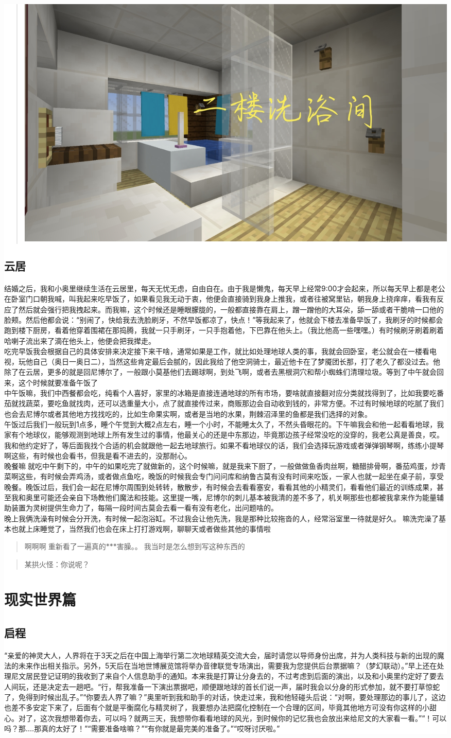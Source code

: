 > <img src="https://raw.githubusercontent.com/Windentropy/OriArticle/main/天海居士/图片/关于天海居士打不过纯粹容器回尼博尔种桃子的那些事/1-9.jpg">  

## 云居
结婚之后，我和小奥里继续生活在云居里，每天无忧无虑，自由自在。由于我是懒鬼，每天早上经常9:00才会起来，所以每天早上都是老公在卧室门口朝我喊，叫我起来吃早饭了，如果看见我无动于衷，他便会直接骑到我身上推我，或者往被窝里钻，朝我身上挠痒痒，看我有反应了然后就会强行把我拽起来。而我嘛，这个时候还是睡眼朦胧的，一般都直接靠在肩上，蹭一蹭他的大耳朵，舔一舔或者干脆啃一口他的脸颊。然后他都会说：“别闹了，快给我去洗脸刷牙，不然早饭都凉了，快点！”等我起来了，他就会下楼去准备早饭了，我刷牙的时候都会跑到楼下厨房，看着他穿着围裙在那捣腾，我就一只手刷牙，一只手抱着他，下巴靠在他头上。（我比他高一些嘿嘿。）有时候刷牙刷着刷着哈喇子流出来了滴在他头上，他便会把我撵走。  
吃完早饭我会根据自己的具体安排来决定接下来干啥，通常如果是工作，就比如处理地球人类的事，我就会回卧室，老公就会在一楼看电视，玩他自己（奥日一奥日二），当然这些肯定最后会腻的，因此我给了他空洞骑士，最近他卡在了梦魇团长那，打了老久了都没过去。他除了在云居，更多的就是回尼博尔了，一般跟小莫基他们去踢球啊，到处飞啊，或者去黑根洞穴和帮小蜘蛛们清理垃圾。等到了中午就会回来，这个时候就要准备午饭了  
中午饭嘛，我们中西餐都会吃，纯看个人喜好，家里的冰箱是直接连通地球的所有市场，要啥就直接翻对应分类就找得到了，比如我要吃番茄就找蔬菜，要吃鱼就找肉，还可以选重量大小，点了就直接传过来，商贩那边会自动收到钱的，非常方便。不过有时候地球的吃腻了我们也会去尼博尔或者其他地方找找吃的，比如生命果实啊，或者是当地的水果，荆棘沼泽里的鱼都是我们选择的对象。  
午饭过后我们一般玩到1点多，睡个午觉到大概2点左右，睡一个小时，不能睡太久了，不然头昏眼花的。下午嘛我会和他一起看看地球，我家有个地球仪，能够观测到地球上所有发生过的事情，他最关心的还是中东那边，毕竟那边孩子经常没吃的没穿的，我老公真是善良，哎。我和他约定好了，等后面我找个合适的机会就跟他一起去地球旅行。如果不看地球仪的话，我们会选择玩游戏或者弹弹钢琴啊，练练小提琴啊这些，有时候也会看书，但我是看不进去的，没那耐心。  
晚餐嘛 就吃中午剩下的，中午的如果吃完了就做新的，这个时候嘛，就是我来下厨了，一般做做鱼香肉丝啊，糖醋排骨啊，番茄鸡蛋，炒青菜啊这些，有时候会弄鸡汤，或者做点鱼吃，晚饭的时候我会专门问问库和纳鲁古莫有没有时间来吃饭，一家人也就一起坐在桌子前，享受晚餐。晚饭过后，我们会一起在尼博尔周围到处转转，散散步，有时候会去看看塞安，看看其他的小精灵们，看看他们最近的训练成果，甚至我和奥里可能还会亲自下场教他们魔法和技能。这里提一嘴，尼博尔的刺儿基本被我清的差不多了，机关啊那些也都被我拿来作为能量辅助装置为灵树提供生命力了，每隔一段时间古莫会去看一看有没有老化，出问题啥的。  
晚上我俩洗澡有时候会分开洗，有时候一起泡浴缸。不过我会让他先洗，我是那种比较拖沓的人，经常浴室里一待就是好久。 嘛洗完澡了基本也就上床睡觉了，当然我们也会在床上打打游戏啊，聊聊天或者做些其他的事情啦  

> 啊啊啊 重新看了一遍真的***害臊。。 我当时是怎么想到写这种东西的  

> 某拱火怪：你说呢？

# 现实世界篇
## 启程
“亲爱的神灵大人，人界将在于3天之后在中国上海举行第二次地球精英交流大会，届时请您以导师身份出席，并为人类科技与新的出现的魔法的未来作出相关指示。另外，5天后在当地世博展览馆将举办音律联觉专场演出，需要我为您提供后台票据嘛？（梦幻联动）。”早上还在处理尼文居民登记证明的我收到了来自个人信息助手的通知。本来我是打算让分身去的，不过考虑到后面的演出，以及和小奥里约定好了要去人间玩，还是决定去一趟吧。“行，帮我准备一下演出票据吧，顺便跟地球的首长们说一声，届时我会以分身的形式参加，就不要打草惊蛇了，免得到时候出乱子。”“你要去人界了嘛？”奥里听到我和助手的对话，快走过来，我和他轻碰头后说：“对啊，要处理那边的事儿了，这边也差不多安定下来了，后面有个就是平衡腐化与精灵树了，我要想办法把腐化控制在一个合理的区间，毕竟其他地方可没有你这样的小甜心。对了，这次我想带着你去，可以吗？就两三天，我想带你看看地球的风光，到时候你的记忆我也会放出来给尼文的大家看一看。”“！可以吗？那....那真的太好了！”“需要准备啥嘛？”“有你就是最完美的准备了。”“哎呀讨厌啦。”  